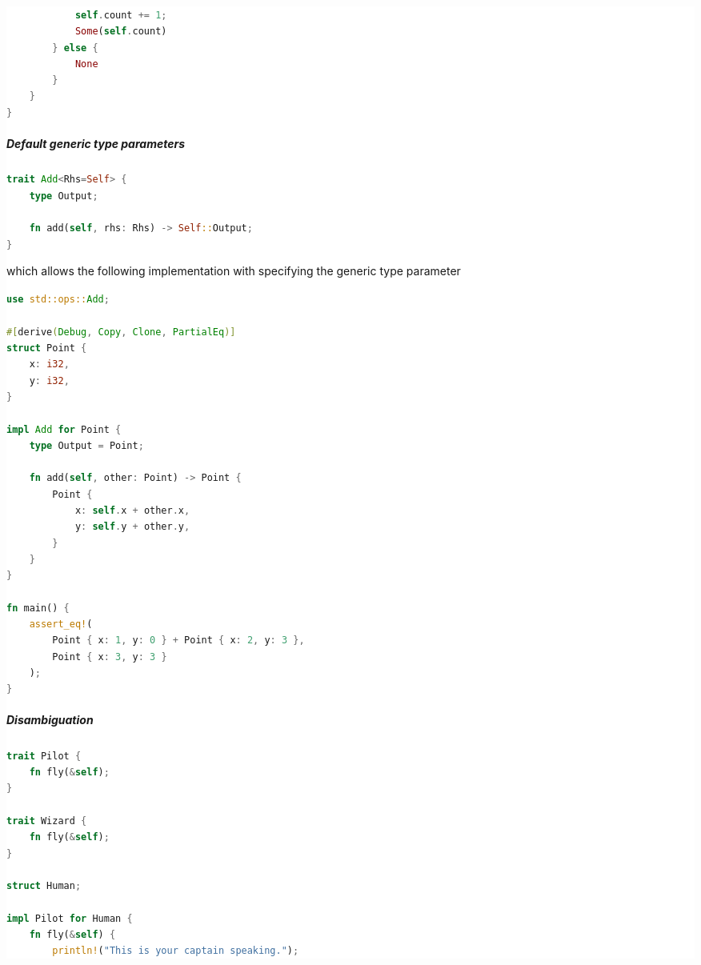 ```rust
            self.count += 1;
            Some(self.count)
        } else {
            None
        }
    }
}
```

##### Default generic type parameters

```rust
trait Add<Rhs=Self> {
    type Output;

    fn add(self, rhs: Rhs) -> Self::Output;
}
```

which allows the following implementation with specifying the generic type
parameter

```rust
use std::ops::Add;

#[derive(Debug, Copy, Clone, PartialEq)]
struct Point {
    x: i32,
    y: i32,
}

impl Add for Point {
    type Output = Point;

    fn add(self, other: Point) -> Point {
        Point {
            x: self.x + other.x,
            y: self.y + other.y,
        }
    }
}

fn main() {
    assert_eq!(
        Point { x: 1, y: 0 } + Point { x: 2, y: 3 },
        Point { x: 3, y: 3 }
    );
}
```

##### Disambiguation

```rust
trait Pilot {
    fn fly(&self);
}

trait Wizard {
    fn fly(&self);
}

struct Human;

impl Pilot for Human {
    fn fly(&self) {
        println!("This is your captain speaking.");
```